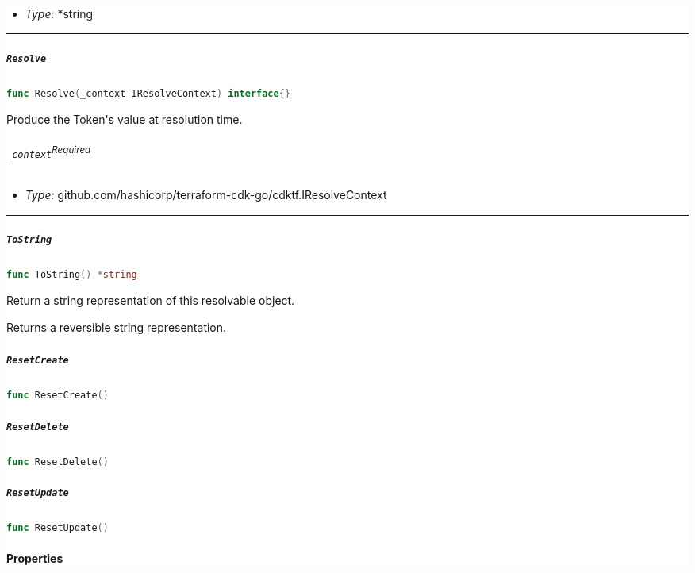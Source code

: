 - *Type:* *string

---

##### `Resolve` <a name="Resolve" id="@cdktf/provider-opentelekomcloud.lbL7PolicyV2.LbL7PolicyV2TimeoutsOutputReference.resolve"></a>

```go
func Resolve(_context IResolveContext) interface{}
```

Produce the Token's value at resolution time.

###### `_context`<sup>Required</sup> <a name="_context" id="@cdktf/provider-opentelekomcloud.lbL7PolicyV2.LbL7PolicyV2TimeoutsOutputReference.resolve.parameter._context"></a>

- *Type:* github.com/hashicorp/terraform-cdk-go/cdktf.IResolveContext

---

##### `ToString` <a name="ToString" id="@cdktf/provider-opentelekomcloud.lbL7PolicyV2.LbL7PolicyV2TimeoutsOutputReference.toString"></a>

```go
func ToString() *string
```

Return a string representation of this resolvable object.

Returns a reversible string representation.

##### `ResetCreate` <a name="ResetCreate" id="@cdktf/provider-opentelekomcloud.lbL7PolicyV2.LbL7PolicyV2TimeoutsOutputReference.resetCreate"></a>

```go
func ResetCreate()
```

##### `ResetDelete` <a name="ResetDelete" id="@cdktf/provider-opentelekomcloud.lbL7PolicyV2.LbL7PolicyV2TimeoutsOutputReference.resetDelete"></a>

```go
func ResetDelete()
```

##### `ResetUpdate` <a name="ResetUpdate" id="@cdktf/provider-opentelekomcloud.lbL7PolicyV2.LbL7PolicyV2TimeoutsOutputReference.resetUpdate"></a>

```go
func ResetUpdate()
```


#### Properties <a name="Properties" id="Properties"></a>
